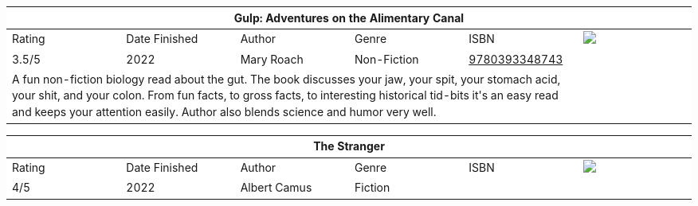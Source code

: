 
<table style="display:table;table-layout: fixed;">
<thead>
  <tr>
    <th colspan="6">Gulp: Adventures on the Alimentary Canal</th>
  </tr>
</thead>
<tbody>
  <tr>
    <td>Rating</td>
    <td>Date Finished</td>
    <td>Author</td>
    <td>Genre</td>
    <td>ISBN</td>
    <td rowspan="3" stlye="min-width:25%; vertical-align: top !important;">
      <img src="/assets/images/books/review_covers/2022/9780393348743.jpg" style="width:100%;">
    </td>
  </tr>
  <tr>
    <td>
     3.5/5
    </td>
    <td>2022</td>
    <td>Mary Roach</td>
    <td>Non-Fiction</td>
    <td> <a target="_blank" href="https://www.amazon.com/s?i=stripbooks&rh=p_66%3A9780393348743">9780393348743</a></td>
  </tr>
  <tr>
    <td colspan="5">
A fun non-fiction biology read about the gut. The book discusses your jaw, your spit, your stomach acid, your shit, and your colon. From fun facts, to gross facts, to interesting historical tid-bits it's an easy read and keeps your attention easily. Author also blends science and humor very well.
    </td>
  </tr>
</tbody>
</table>


<table style="display:table;table-layout: fixed;">
<thead>
  <tr>
    <th colspan="6">The Stranger</th>
  </tr>
</thead>
<tbody>
  <tr>
    <td>Rating</td>
    <td>Date Finished</td>
    <td>Author</td>
    <td>Genre</td>
    <td>ISBN</td>
    <td rowspan="3" stlye="min-width:25%; vertical-align: top !important;">
      <img src="/assets/images/books/review_covers/2022/9780679720201.jpg" style="width:100%;">
    </td>
  </tr>
  <tr>
    <td>
      4/5
    </td>
    <td>2022</td>
    <td>Albert Camus</td>
    <td>Fiction</td>